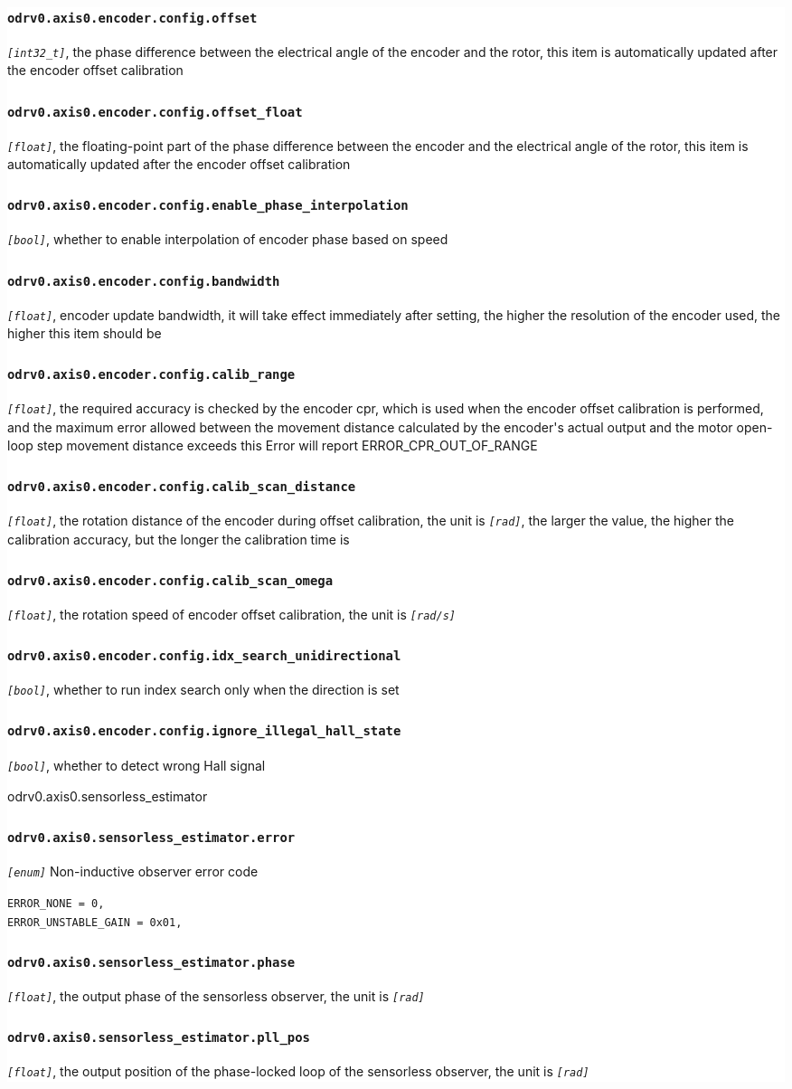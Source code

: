 ### `odrv0.axis0.encoder.config.offset`
*`[int32_t]`*, the phase difference between the electrical angle of the encoder and the rotor, this item is automatically updated after the encoder offset calibration

### `odrv0.axis0.encoder.config.offset_float`
*`[float]`*, the floating-point part of the phase difference between the encoder and the electrical angle of the rotor, this item is automatically updated after the encoder offset calibration

### `odrv0.axis0.encoder.config.enable_phase_interpolation`
*`[bool]`*, whether to enable interpolation of encoder phase based on speed

### `odrv0.axis0.encoder.config.bandwidth`
*`[float]`*, encoder update bandwidth, it will take effect immediately after setting, the higher the resolution of the encoder used, the higher this item should be

### `odrv0.axis0.encoder.config.calib_range`
*`[float]`*, the required accuracy is checked by the encoder cpr, which is used when the encoder offset calibration is performed, and the maximum error allowed between the movement distance calculated by the encoder's actual output and the motor open-loop step movement distance exceeds this Error will report ERROR_CPR_OUT_OF_RANGE

### `odrv0.axis0.encoder.config.calib_scan_distance`
*`[float]`*, the rotation distance of the encoder during offset calibration, the unit is *`[rad]`*, the larger the value, the higher the calibration accuracy, but the longer the calibration time is

### `odrv0.axis0.encoder.config.calib_scan_omega`
*`[float]`*, the rotation speed of encoder offset calibration, the unit is *`[rad/s]`*

### `odrv0.axis0.encoder.config.idx_search_unidirectional`
*`[bool]`*, whether to run index search only when the direction is set

### `odrv0.axis0.encoder.config.ignore_illegal_hall_state`
*`[bool]`*, whether to detect wrong Hall signal

odrv0.axis0.sensorless_estimator
### `odrv0.axis0.sensorless_estimator.error`
*`[enum]`* Non-inductive observer error code
```
ERROR_NONE = 0,
ERROR_UNSTABLE_GAIN = 0x01,
```

### `odrv0.axis0.sensorless_estimator.phase`
*`[float]`*, the output phase of the sensorless observer, the unit is *`[rad]`*

### `odrv0.axis0.sensorless_estimator.pll_pos`
*`[float]`*, the output position of the phase-locked loop of the sensorless observer, the unit is *`[rad]`*
